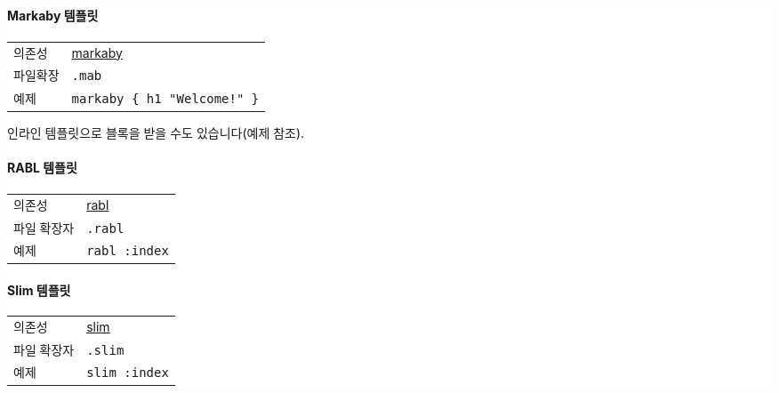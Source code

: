 #### Markaby 템플릿

<table>
  <tr>
    <td>의존성</td>
    <td><a href="http://markaby.github.io/">markaby</a></td>
  </tr>
  <tr>
    <td>파일확장</td>
    <td><tt>.mab</tt></td>
  </tr>
  <tr>
    <td>예제</td>
    <td><tt>markaby { h1 "Welcome!" }</tt></td>
  </tr>
</table>

인라인 템플릿으로 블록을 받을 수도 있습니다(예제 참조).

#### RABL 템플릿

<table>
  <tr>
    <td>의존성</td>
    <td><a href="https://github.com/nesquena/rabl">rabl</a></td>
  </tr>
  <tr>
    <td>파일 확장자</td>
    <td><tt>.rabl</tt></td>
  </tr>
  <tr>
    <td>예제</td>
    <td><tt>rabl :index</tt></td>
  </tr>
</table>

#### Slim 템플릿

<table>
  <tr>
    <td>의존성</td>
    <td><a href="http://slim-lang.com/">slim</a></td>
  </tr>
  <tr>
    <td>파일 확장자</td>
    <td><tt>.slim</tt></td>
  </tr>
  <tr>
    <td>예제</td>
    <td><tt>slim :index</tt></td>
  </tr>
</table>
